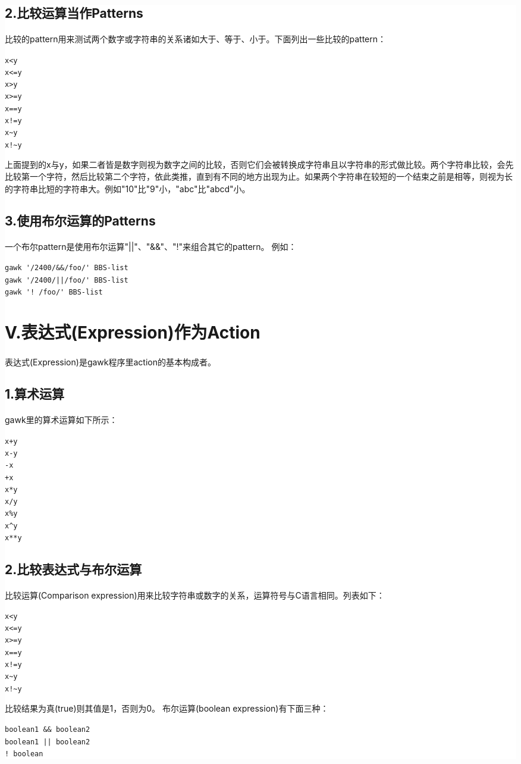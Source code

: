 ## 2.比较运算当作Patterns
比较的pattern用来测试两个数字或字符串的关系诸如大于、等于、小于。下面列出一些比较的pattern：
```
x<y
x<=y
x>y
x>=y
x==y
x!=y
x~y
x!~y
```
上面提到的x与y，如果二者皆是数字则视为数字之间的比较，否则它们会被转换成字符串且以字符串的形式做比较。两个字符串比较，会先比较第一个字符，然后比较第二个字符，依此类推，直到有不同的地方出现为止。如果两个字符串在较短的一个结束之前是相等，则视为长的字符串比短的字符串大。例如"10"比"9"小，"abc"比"abcd"小。

## 3.使用布尔运算的Patterns
一个布尔pattern是使用布尔运算"||"、"&&"、"!"来组合其它的pattern。
例如：
```
gawk '/2400/&&/foo/' BBS-list
gawk '/2400/||/foo/' BBS-list
gawk '! /foo/' BBS-list
```

# V.表达式(Expression)作为Action
表达式(Expression)是gawk程序里action的基本构成者。

## 1.算术运算
gawk里的算术运算如下所示：
```
x+y
x-y
-x
+x
x*y
x/y
x%y
x^y
x**y
```

## 2.比较表达式与布尔运算
比较运算(Comparison expression)用来比较字符串或数字的关系，运算符号与C语言相同。列表如下：
```
x<y
x<=y
x>=y
x==y
x!=y
x~y
x!~y
```
比较结果为真(true)则其值是1，否则为0。
布尔运算(boolean expression)有下面三种：
```
boolean1 && boolean2
boolean1 || boolean2
! boolean
```
